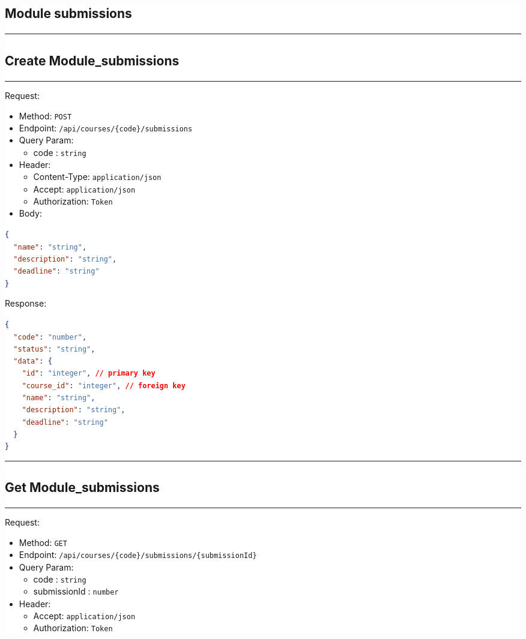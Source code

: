 ## Module submissions

---

## Create Module_submissions

---

Request:

- Method: `POST`
- Endpoint: `/api/courses/{code}/submissions`
- Query Param:
  - code : `string`
- Header:
  - Content-Type: `application/json`
  - Accept: `application/json`
  - Authorization: `Token`
- Body:

```json
{
  "name": "string",
  "description": "string",
  "deadline": "string"
}
```

Response:

```json
{
  "code": "number",
  "status": "string",
  "data": {
    "id": "integer", // primary key
    "course_id": "integer", // foreign key
    "name": "string",
    "description": "string",
    "deadline": "string"
  }
}
```

---

## Get Module_submissions

---

Request:

- Method: `GET`
- Endpoint: `/api/courses/{code}/submissions/{submissionId}`
- Query Param:
  - code : `string`
  - submissionId : `number`
- Header:
  - Accept: `application/json`
  - Authorization: `Token`

